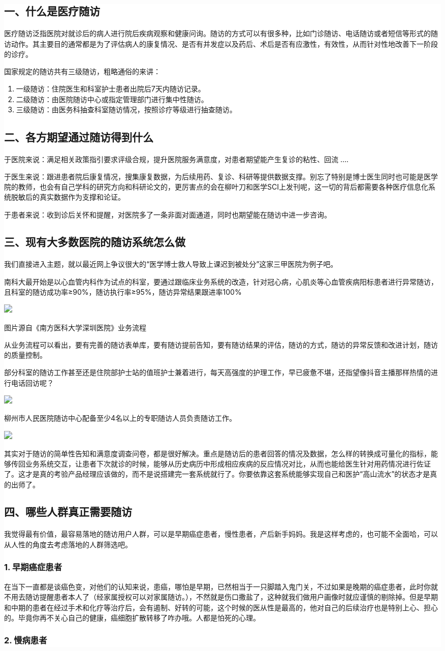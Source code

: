## 一、什么是医疗随访

医疗随访泛指医院对就诊后的病人进行院后疾病观察和健康问询。随访的方式可以有很多种，比如门诊随访、电话随访或者短信等形式的随访动作。其主要目的通常都是为了评估病人的康复情况、是否有并发症以及药后、术后是否有应激性，有效性，从而针对性地改善下一阶段的诊疗。

国家规定的随访共有三级随访，粗略通俗的来讲：

1.  一级随访：住院医生和科室护士患者出院后7天内随访记录。
2.  二级随访：由医院随访中心或指定管理部门进行集中性随访。
3.  三级随访：由医务科抽查科室随访情况，按照诊疗等级进行抽查随访。

## 二、各方期望通过随访得到什么

于医院来说：满足相关政策指引要求评级合规，提升医院服务满意度，对患者期望能产生复诊的粘性、回流 ….

于医生来说：跟进患者院后康复情况，搜集康复数据，为后续用药、复诊、科研等提供数据支撑。别忘了特别是博士医生同时也可能是医学院的教师，也会有自己学科的研究方向和科研论文的，更厉害点的会在柳叶刀和医学SCI上发刊呢，这一切的背后都需要各种医疗信息化系统脱敏后的真实数据作为支撑和论证。

于患者来说：收到诊后关怀和提醒，对医院多了一条非面对面通道，同时也期望能在随访中进一步咨询。

## 三、现有大多数医院的随访系统怎么做

我们直接进入主题，就以最近网上争议很大的“医学博士救人导致上课迟到被处分”这家三甲医院为例子吧。

南科大最开始是以心血管内科作为试点的科室，要通过跟临床业务系统的改造，针对冠心病，心肌炎等心血管疾病阳标患者进行异常随访，且科室的随访成功率≥90%，随访执行率≥95%，随访异常结果跟进率100%

![](https://image.woshipm.com/2024/07/22/3e0b83fe-480a-11ef-9703-00163e0b5ff3.png)

图片源自《南方医科大学深圳医院》业务流程

从业务流程可以看出，要有完善的随访表单库，要有随访提前告知，要有随访结果的评估，随访的方式，随访的异常反馈和改进计划，随访的质量控制。

部分科室的随访工作甚至还是住院部护士站的值班护士兼着进行，每天高强度的护理工作，早已疲惫不堪，还指望像抖音主播那样热情的进行电话回访呢？

![](https://image.woshipm.com/2024/07/22/e5d1712a-480a-11ef-a653-00163e0b5ff3.png)

柳州市人民医院随访中心配备至少4名以上的专职随访人员负责随访工作。

![](https://image.woshipm.com/2024/07/22/ae82ffa4-480a-11ef-b783-00163e0b5ff3.png)

其实对于随访的简单性告知和满意度调查问卷，都是很好解决。重点是随访后的患者回答的情况及数据，怎么样的转换成可量化的指标，能够传回业务系统交互，让患者下次就诊的时候，能够从历史病历中形成相应疾病的反应情况对比，从而也能给医生针对用药情况进行佐证了。这才是真的考验产品经理应该做的，而不是说搭建完一套系统就行了。你要依靠这套系统能够实现自己和医护“高山流水”的状态才是真的出师了。

## 四、哪些人群真正需要随访

我觉得最有价值，最容易落地的随访用户人群，可以是早期癌症患者，慢性患者，产后新手妈妈。我是这样考虑的，也可能不全面哈，可以从人性的角度去考虑落地的人群筛选吧。

### 1\. 早期癌症患者

在当下一直都是谈癌色变，对他们的认知来说，患癌，哪怕是早期，已然相当于一只脚踏入鬼门关，不过如果是晚期的癌症患者，此时你就不用去随访提醒患者本人了（经家属授权可以对家属随访。），不然就是伤口撒盐了，这种就我们做用户画像时就应谨慎的剔除掉。但是早期和中期的患者在经过手术和化疗等治疗后，会有遏制、好转的可能，这个时候的医从性是最高的，他对自己的后续治疗也是特别上心、担心的。毕竟你再不关心自己的健康，癌细胞扩散转移了咋办哦。人都是怕死的心理。

### 2\. 慢病患者
